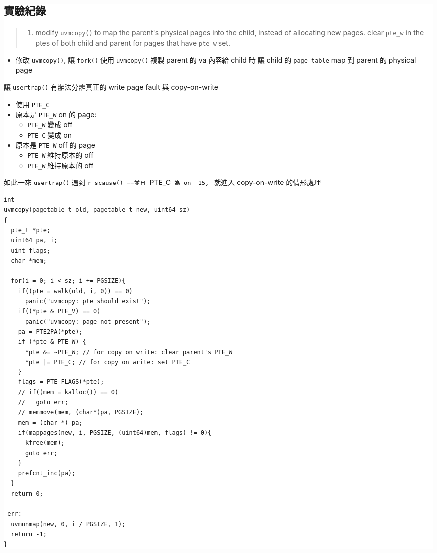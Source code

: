 ## 實驗紀錄
> 1. modify `uvmcopy()` to map the parent's physical pages into the child, instead of allocating new pages. clear `pte_w` in the ptes of both child and parent for pages that have `pte_w` set. 

* 修改 `uvmcopy()`, 讓 `fork()` 使用 `uvmcopy()` 複製 parent 的 va 內容給 child 時 
讓 child 的 `page_table` map 到 parent 的 physical page

讓 `usertrap()` 有辦法分辨真正的 write page fault 與 copy-on-write
* 使用 `PTE_C`
* 原本是 `PTE_W` on 的 page:
    * `PTE_W` 變成 off
    * `PTE_C` 變成 on
* 原本是 `PTE_W` off 的 page
    * `PTE_W` 維持原本的 off
    * `PTE_W` 維持原本的 off
    
    
如此一來 `usertrap()` 遇到 `r_scause() ==並且 `PTE_C` 為 on  15`，
就進入 copy-on-write 的情形處理

```clike=
int
uvmcopy(pagetable_t old, pagetable_t new, uint64 sz)
{
  pte_t *pte;
  uint64 pa, i;
  uint flags;
  char *mem;

  for(i = 0; i < sz; i += PGSIZE){
    if((pte = walk(old, i, 0)) == 0)
      panic("uvmcopy: pte should exist");
    if((*pte & PTE_V) == 0)
      panic("uvmcopy: page not present");
    pa = PTE2PA(*pte);
    if (*pte & PTE_W) {
      *pte &= ~PTE_W; // for copy on write: clear parent's PTE_W
      *pte |= PTE_C; // for copy on write: set PTE_C
    }
    flags = PTE_FLAGS(*pte);
    // if((mem = kalloc()) == 0)
    //   goto err;
    // memmove(mem, (char*)pa, PGSIZE);
    mem = (char *) pa;
    if(mappages(new, i, PGSIZE, (uint64)mem, flags) != 0){
      kfree(mem);
      goto err;
    }
    prefcnt_inc(pa);
  }
  return 0;

 err:
  uvmunmap(new, 0, i / PGSIZE, 1);
  return -1;
}
```
 